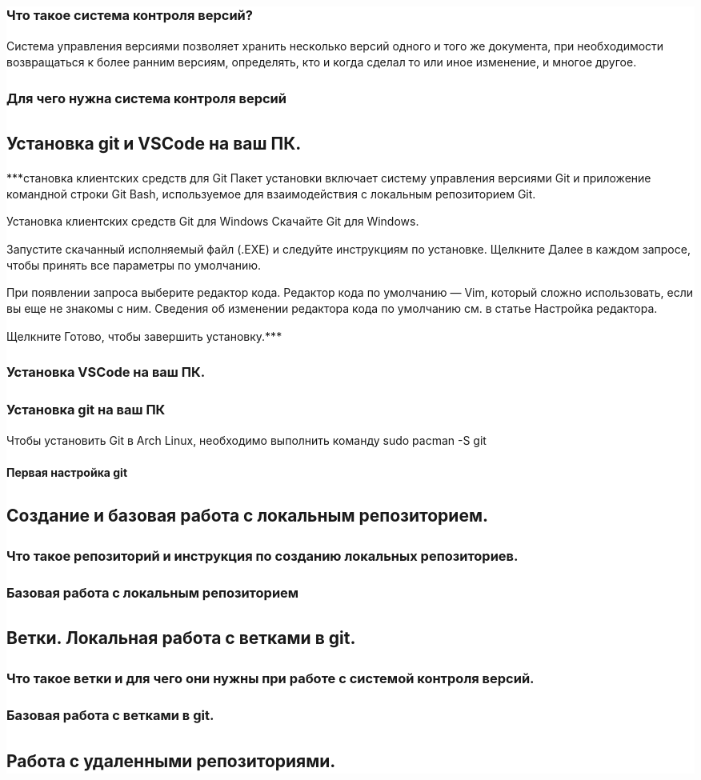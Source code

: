 ### Что такое система контроля версий?

Система управления версиями позволяет хранить несколько версий одного и того же документа, при необходимости возвращаться к более ранним версиям, определять, кто и когда сделал то или иное изменение, и многое другое.

### Для чего нужна система контроля версий

## Установка git и VSCode на ваш ПК.

***становка клиентских средств для Git
Пакет установки включает систему управления версиями Git и приложение командной строки Git Bash, используемое для взаимодействия с локальным репозиторием Git.

Установка клиентских средств Git для Windows
Скачайте Git для Windows.

Запустите скачанный исполняемый файл (.EXE) и следуйте инструкциям по установке. Щелкните Далее в каждом запросе, чтобы принять все параметры по умолчанию.

При появлении запроса выберите редактор кода. Редактор кода по умолчанию — Vim, который сложно использовать, если вы еще не знакомы с ним. Сведения об изменении редактора кода по умолчанию см. в статье Настройка редактора.

Щелкните Готово, чтобы завершить установку.***

### Установка VSCode на ваш ПК.

### Установка git на ваш ПК
 Чтобы установить Git в Arch Linux, необходимо выполнить команду sudo pacman -S git
 
#### Первая настройка git

## Создание и базовая работа с локальным репозиторием.

### Что такое репозиторий и инструкция по созданию локальных репозиториев.

### Базовая работа с локальным репозиторием

## Ветки. Локальная работа с ветками в git.

### Что такое ветки и для чего они нужны при работе с системой контроля версий.

### Базовая работа с ветками в git.

## Работа с удаленными репозиториями.
